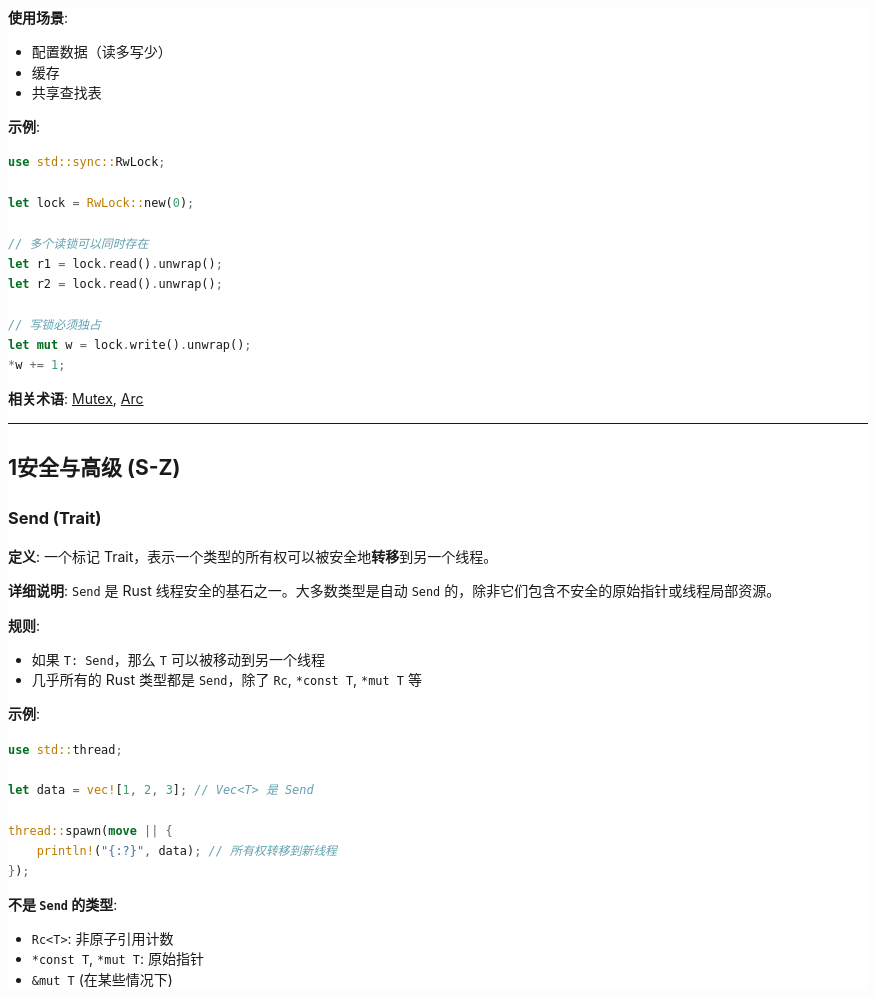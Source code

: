 **使用场景**:

- 配置数据（读多写少）
- 缓存
- 共享查找表

**示例**:

```rust
use std::sync::RwLock;

let lock = RwLock::new(0);

// 多个读锁可以同时存在
let r1 = lock.read().unwrap();
let r2 = lock.read().unwrap();

// 写锁必须独占
let mut w = lock.write().unwrap();
*w += 1;
```

**相关术语**: [Mutex](#mutext-mutual-exclusion), [Arc](#arct-atomically-reference-counted)

---

## 1安全与高级 (S-Z)

### Send (Trait)

**定义**: 一个标记 Trait，表示一个类型的所有权可以被安全地**转移**到另一个线程。

**详细说明**: `Send` 是 Rust 线程安全的基石之一。大多数类型是自动 `Send` 的，除非它们包含不安全的原始指针或线程局部资源。

**规则**:

- 如果 `T: Send`，那么 `T` 可以被移动到另一个线程
- 几乎所有的 Rust 类型都是 `Send`，除了 `Rc`, `*const T`, `*mut T` 等

**示例**:

```rust
use std::thread;

let data = vec![1, 2, 3]; // Vec<T> 是 Send

thread::spawn(move || {
    println!("{:?}", data); // 所有权转移到新线程
});
```

**不是 `Send` 的类型**:

- `Rc<T>`: 非原子引用计数
- `*const T`, `*mut T`: 原始指针
- `&mut T` (在某些情况下)

